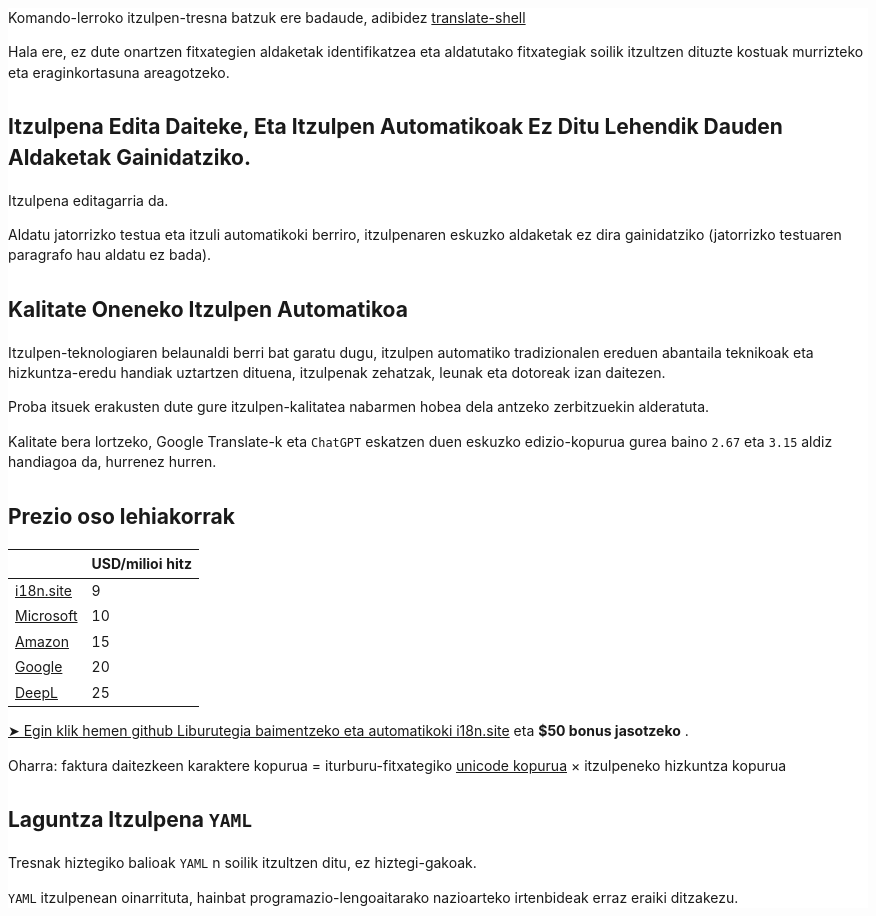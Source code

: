 Komando-lerroko itzulpen-tresna batzuk ere badaude, adibidez [translate-shell](https://github.com/soimort/translate-shell)

Hala ere, ez dute onartzen fitxategien aldaketak identifikatzea eta aldatutako fitxategiak soilik itzultzen dituzte kostuak murrizteko eta eraginkortasuna areagotzeko.

## Itzulpena Edita Daiteke, Eta Itzulpen Automatikoak Ez Ditu Lehendik Dauden Aldaketak Gainidatziko.

Itzulpena editagarria da.

Aldatu jatorrizko testua eta itzuli automatikoki berriro, itzulpenaren eskuzko aldaketak ez dira gainidatziko (jatorrizko testuaren paragrafo hau aldatu ez bada).

## Kalitate Oneneko Itzulpen Automatikoa

Itzulpen-teknologiaren belaunaldi berri bat garatu dugu, itzulpen automatiko tradizionalen ereduen abantaila teknikoak eta hizkuntza-eredu handiak uztartzen dituena, itzulpenak zehatzak, leunak eta dotoreak izan daitezen.

Proba itsuek erakusten dute gure itzulpen-kalitatea nabarmen hobea dela antzeko zerbitzuekin alderatuta.

Kalitate bera lortzeko, Google Translate-k eta `ChatGPT` eskatzen duen eskuzko edizio-kopurua gurea baino `2.67` eta `3.15` aldiz handiagoa da, hurrenez hurren.

## <a rel=id href="#price" id="price"></a> Prezio oso lehiakorrak

|                                                                                   | USD/milioi hitz |
| --------------------------------------------------------------------------------- | ------------- |
| [i18n.site](https://i18n.site)                                                    | 9             |
| [Microsoft](https://azure.microsoft.com/pricing/details/cognitive-services/translator) | 10            |
| [Amazon](https://aws.amazon.com/translate/pricing)                                | 15            |
| [Google](https://cloud.google.com/translate/pricing)                                | 20            |
| [DeepL](https://www.deepl.com/zh/pro#developer)                                  | 25            |

[➤ Egin klik hemen github Liburutegia baimentzeko eta automatikoki i18n.site](https://github.com/login/oauth/authorize?client_id=Ov23liuGAmK0plc9FgB3&amp;scope=user:email,user:follow,public_repo) eta **$50 bonus jasotzeko** .

Oharra: faktura daitezkeen karaktere kopurua = iturburu-fitxategiko [unicode kopurua](https://en.wikipedia.org/wiki/Unicode) × itzulpeneko hizkuntza kopurua

## Laguntza Itzulpena `YAML`

Tresnak hiztegiko balioak `YAML` n soilik itzultzen ditu, ez hiztegi-gakoak.

`YAML` itzulpenean oinarrituta, hainbat programazio-lengoaitarako nazioarteko irtenbideak erraz eraiki ditzakezu.
